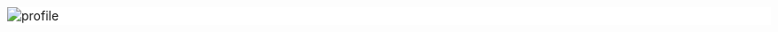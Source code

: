 <img src="https://i.ibb.co/T0ch9fG/pp2.png](https://w0.peakpx.com/wallpaper/496/843/HD-wallpaper-big-floppa-caracal-cat-caracal-cat-tshirt.jpg" width="100%" alt="profile" border="0"/>

